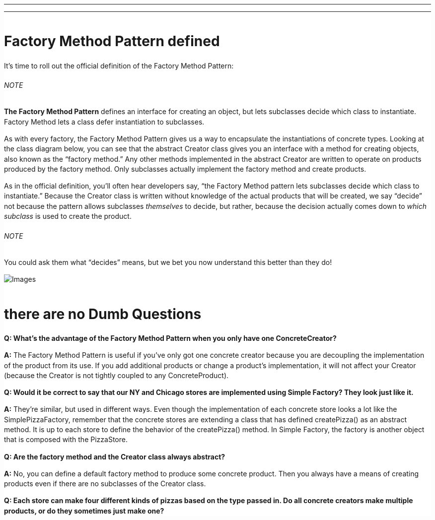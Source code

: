 _____________________________________________________________

_____________________________________________________________

# Factory Method Pattern defined

It’s time to roll out the official definition of the Factory Method Pattern:

###### NOTE

**The Factory Method Pattern** defines an interface for creating an object, but lets subclasses decide which class to instantiate. Factory Method lets a class defer instantiation to subclasses.

As with every factory, the Factory Method Pattern gives us a way to encapsulate the instantiations of concrete types. Looking at the class diagram below, you can see that the abstract Creator class gives you an interface with a method for creating objects, also known as the “factory method.” Any other methods implemented in the abstract Creator are written to operate on products produced by the factory method. Only subclasses actually implement the factory method and create products.

As in the official definition, you’ll often hear developers say, “the Factory Method pattern lets subclasses decide which class to instantiate.” Because the Creator class is written without knowledge of the actual products that will be created, we say “decide” not because the pattern allows subclasses _themselves_ to decide, but rather, because the decision actually comes down to _which subclass_ is used to create the product.

###### NOTE

You could ask them what “decides” means, but we bet you now understand this better than they do!

![Images](https://learning.oreilly.com/api/v2/epubs/urn:orm:book:9781492077992/files/assets/f0134-01.png)

# there are no Dumb Questions

**Q: What’s the advantage of the Factory Method Pattern when you only have one ConcreteCreator?**

**A:** The Factory Method Pattern is useful if you’ve only got one concrete creator because you are decoupling the implementation of the product from its use. If you add additional products or change a product’s implementation, it will not affect your Creator (because the Creator is not tightly coupled to any ConcreteProduct).

**Q: Would it be correct to say that our NY and Chicago stores are implemented using Simple Factory? They look just like it.**

**A:** They’re similar, but used in different ways. Even though the implementation of each concrete store looks a lot like the SimplePizzaFactory, remember that the concrete stores are extending a class that has defined createPizza() as an abstract method. It is up to each store to define the behavior of the createPizza() method. In Simple Factory, the factory is another object that is composed with the PizzaStore.

**Q: Are the factory method and the Creator class always abstract?**

**A:** No, you can define a default factory method to produce some concrete product. Then you always have a means of creating products even if there are no subclasses of the Creator class.

**Q: Each store can make four different kinds of pizzas based on the type passed in. Do all concrete creators make multiple products, or do they sometimes just make one?**
